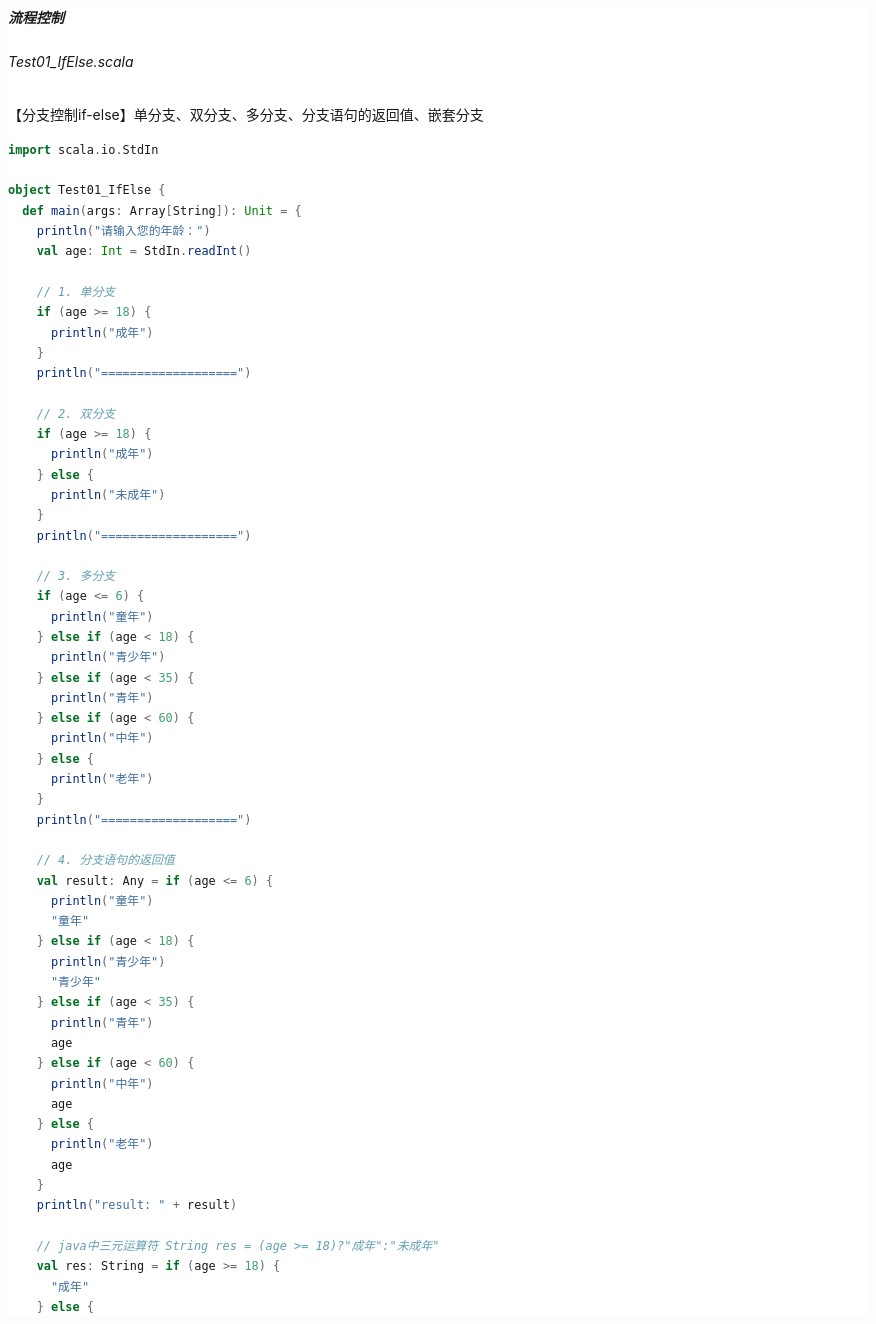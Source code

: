 ##### 流程控制

###### Test01_IfElse.scala

【分支控制if-else】单分支、双分支、多分支、分支语句的返回值、嵌套分支

```scala
import scala.io.StdIn

object Test01_IfElse {
  def main(args: Array[String]): Unit = {
    println("请输入您的年龄：")
    val age: Int = StdIn.readInt()

    // 1. 单分支
    if (age >= 18) {
      println("成年")
    }
    println("===================")

    // 2. 双分支
    if (age >= 18) {
      println("成年")
    } else {
      println("未成年")
    }
    println("===================")

    // 3. 多分支
    if (age <= 6) {
      println("童年")
    } else if (age < 18) {
      println("青少年")
    } else if (age < 35) {
      println("青年")
    } else if (age < 60) {
      println("中年")
    } else {
      println("老年")
    }
    println("===================")

    // 4. 分支语句的返回值
    val result: Any = if (age <= 6) {
      println("童年")
      "童年"
    } else if (age < 18) {
      println("青少年")
      "青少年"
    } else if (age < 35) {
      println("青年")
      age
    } else if (age < 60) {
      println("中年")
      age
    } else {
      println("老年")
      age
    }
    println("result: " + result)

    // java中三元运算符 String res = (age >= 18)?"成年":"未成年"
    val res: String = if (age >= 18) {
      "成年"
    } else {
```